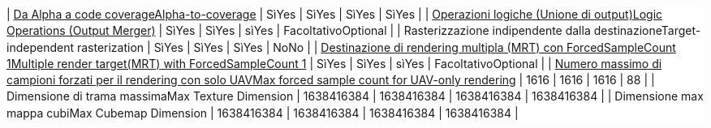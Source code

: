 | [<span data-ttu-id="a4275-227">Da Alpha a code coverage</span><span class="sxs-lookup"><span data-stu-id="a4275-227">Alpha-to-coverage</span></span>](/windows/desktop/direct3d11/d3d10-graphics-programming-guide-blend-state)         | <span data-ttu-id="a4275-228">Sì</span><span class="sxs-lookup"><span data-stu-id="a4275-228">Yes</span></span>                       | <span data-ttu-id="a4275-229">Sì</span><span class="sxs-lookup"><span data-stu-id="a4275-229">Yes</span></span>                       | <span data-ttu-id="a4275-230">Sì</span><span class="sxs-lookup"><span data-stu-id="a4275-230">Yes</span></span>                      | <span data-ttu-id="a4275-231">Sì</span><span class="sxs-lookup"><span data-stu-id="a4275-231">Yes</span></span>                      |
| [<span data-ttu-id="a4275-232">Operazioni logiche (Unione di output)</span><span class="sxs-lookup"><span data-stu-id="a4275-232">Logic Operations (Output Merger)</span></span>](/windows/desktop/api/d3d11/ns-d3d11-d3d11_feature_data_d3d11_options)                                          | <span data-ttu-id="a4275-233">Sì</span><span class="sxs-lookup"><span data-stu-id="a4275-233">Yes</span></span>                       | <span data-ttu-id="a4275-234">Sì</span><span class="sxs-lookup"><span data-stu-id="a4275-234">Yes</span></span>                       | <span data-ttu-id="a4275-235">sì</span><span class="sxs-lookup"><span data-stu-id="a4275-235">Yes</span></span>                      | <span data-ttu-id="a4275-236">Facoltativo</span><span class="sxs-lookup"><span data-stu-id="a4275-236">Optional</span></span>                 |
| <span data-ttu-id="a4275-237">Rasterizzazione indipendente dalla destinazione</span><span class="sxs-lookup"><span data-stu-id="a4275-237">Target-independent rasterization</span></span>                                                                                         | <span data-ttu-id="a4275-238">Sì</span><span class="sxs-lookup"><span data-stu-id="a4275-238">Yes</span></span>                       | <span data-ttu-id="a4275-239">Sì</span><span class="sxs-lookup"><span data-stu-id="a4275-239">Yes</span></span>                       | <span data-ttu-id="a4275-240">Sì</span><span class="sxs-lookup"><span data-stu-id="a4275-240">Yes</span></span>                      | <span data-ttu-id="a4275-241">No</span><span class="sxs-lookup"><span data-stu-id="a4275-241">No</span></span>                       |
| [<span data-ttu-id="a4275-242">Destinazione di rendering multipla (MRT) con ForcedSampleCount 1</span><span class="sxs-lookup"><span data-stu-id="a4275-242">Multiple render target(MRT) with ForcedSampleCount 1</span></span>](/windows/desktop/api/d3d11/ns-d3d11-d3d11_feature_data_d3d11_options)                      | <span data-ttu-id="a4275-243">Sì</span><span class="sxs-lookup"><span data-stu-id="a4275-243">Yes</span></span>                       | <span data-ttu-id="a4275-244">Sì</span><span class="sxs-lookup"><span data-stu-id="a4275-244">Yes</span></span>                       | <span data-ttu-id="a4275-245">sì</span><span class="sxs-lookup"><span data-stu-id="a4275-245">Yes</span></span>                      | <span data-ttu-id="a4275-246">Facoltativo</span><span class="sxs-lookup"><span data-stu-id="a4275-246">Optional</span></span>                 |
| [<span data-ttu-id="a4275-247">Numero massimo di campioni forzati per il rendering con solo UAV</span><span class="sxs-lookup"><span data-stu-id="a4275-247">Max forced sample count for UAV-only rendering</span></span>](/windows/desktop/api/d3d11/ns-d3d11-d3d11_feature_data_d3d11_options)                            | <span data-ttu-id="a4275-248">16</span><span class="sxs-lookup"><span data-stu-id="a4275-248">16</span></span>                        | <span data-ttu-id="a4275-249">16</span><span class="sxs-lookup"><span data-stu-id="a4275-249">16</span></span>                        | <span data-ttu-id="a4275-250">16</span><span class="sxs-lookup"><span data-stu-id="a4275-250">16</span></span>                       | <span data-ttu-id="a4275-251">8</span><span class="sxs-lookup"><span data-stu-id="a4275-251">8</span></span>                        |
| <span data-ttu-id="a4275-252">Dimensione di trama massima</span><span class="sxs-lookup"><span data-stu-id="a4275-252">Max Texture Dimension</span></span>                                                                                                    | <span data-ttu-id="a4275-253">16384</span><span class="sxs-lookup"><span data-stu-id="a4275-253">16384</span></span>                     | <span data-ttu-id="a4275-254">16384</span><span class="sxs-lookup"><span data-stu-id="a4275-254">16384</span></span>                     | <span data-ttu-id="a4275-255">16384</span><span class="sxs-lookup"><span data-stu-id="a4275-255">16384</span></span>                    | <span data-ttu-id="a4275-256">16384</span><span class="sxs-lookup"><span data-stu-id="a4275-256">16384</span></span>                    |
| <span data-ttu-id="a4275-257">Dimensione max mappa cubi</span><span class="sxs-lookup"><span data-stu-id="a4275-257">Max Cubemap Dimension</span></span>                                                                                                    | <span data-ttu-id="a4275-258">16384</span><span class="sxs-lookup"><span data-stu-id="a4275-258">16384</span></span>                     | <span data-ttu-id="a4275-259">16384</span><span class="sxs-lookup"><span data-stu-id="a4275-259">16384</span></span>                     | <span data-ttu-id="a4275-260">16384</span><span class="sxs-lookup"><span data-stu-id="a4275-260">16384</span></span>                    | <span data-ttu-id="a4275-261">16384</span><span class="sxs-lookup"><span data-stu-id="a4275-261">16384</span></span>                    |